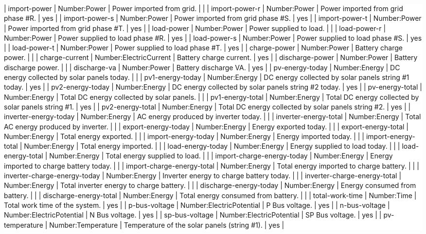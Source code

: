 | import-power                   | Number:Power              | Power imported from grid.                            |          |
| import-power-r                 | Number:Power              | Power imported from grid phase #R.                   | yes      |
| import-power-s                 | Number:Power              | Power imported from grid phase #S.                   | yes      |
| import-power-t                 | Number:Power              | Power imported from grid phase #T.                   | yes      |
| load-power                     | Number:Power              | Power supplied to load.                              |          |
| load-power-r                   | Number:Power              | Power supplied to load phase #R.                     | yes      |
| load-power-s                   | Number:Power              | Power supplied to load phase #S.                     | yes      |
| load-power-t                   | Number:Power              | Power supplied to load phase #T.                     | yes      |
| charge-power                   | Number:Power              | Battery charge power.                                |          |
| charge-current                 | Number:ElectricCurrent    | Battery charge current.                              | yes      |
| discharge-power                | Number:Power              | Battery discharge power.                             |          |
| discharge-va                   | Number:Power              | Battery discharge VA.                                | yes      |
| pv-energy-today                | Number:Energy             | DC energy collected by solar panels today.           |          |
| pv1-energy-today               | Number:Energy             | DC energy collected by solar panels string #1 today. | yes      |
| pv2-energy-today               | Number:Energy             | DC energy collected by solar panels string #2 today. | yes      |
| pv-energy-total                | Number:Energy             | Total DC energy collected by solar panels.           |          |
| pv1-energy-total               | Number:Energy             | Total DC energy collected by solar panels string #1. | yes      |
| pv2-energy-total               | Number:Energy             | Total DC energy collected by solar panels string #2. | yes      |
| inverter-energy-today          | Number:Energy             | AC energy produced by inverter today.                |          |
| inverter-energy-total          | Number:Energy             | Total AC energy produced by inverter.                |          |
| export-energy-today            | Number:Energy             | Energy exported today.                               |          |
| export-energy-total            | Number:Energy             | Total energy exported.                               |          |
| import-energy-today            | Number:Energy             | Energy imported today.                               |          |
| import-energy-total            | Number:Energy             | Total energy imported.                               |          |
| load-energy-today              | Number:Energy             | Energy supplied to load today.                       |          |
| load-energy-total              | Number:Energy             | Total energy supplied to load.                       |          |
| import-charge-energy-today     | Number:Energy             | Energy imported to charge battery today.             |          |
| import-charge-energy-total     | Number:Energy             | Total energy imported to charge battery.             |          |
| inverter-charge-energy-today   | Number:Energy             | Inverter energy to charge battery today.             |          |
| inverter-charge-energy-total   | Number:Energy             | Total inverter energy to charge battery.             |          |
| discharge-energy-today         | Number:Energy             | Energy consumed from battery.                        |          |
| discharge-energy-total         | Number:Energy             | Total energy consumed from battery.                  |          |
| total-work-time                | Number:Time               | Total work time of the system.                       | yes      |
| p-bus-voltage                  | Number:ElectricPotential  | P Bus voltage.                                       | yes      |
| n-bus-voltage                  | Number:ElectricPotential  | N Bus voltage.                                       | yes      |
| sp-bus-voltage                 | Number:ElectricPotential  | SP Bus voltage.                                      | yes      |
| pv-temperature                 | Number:Temperature        | Temperature of the solar panels (string #1).         | yes      |